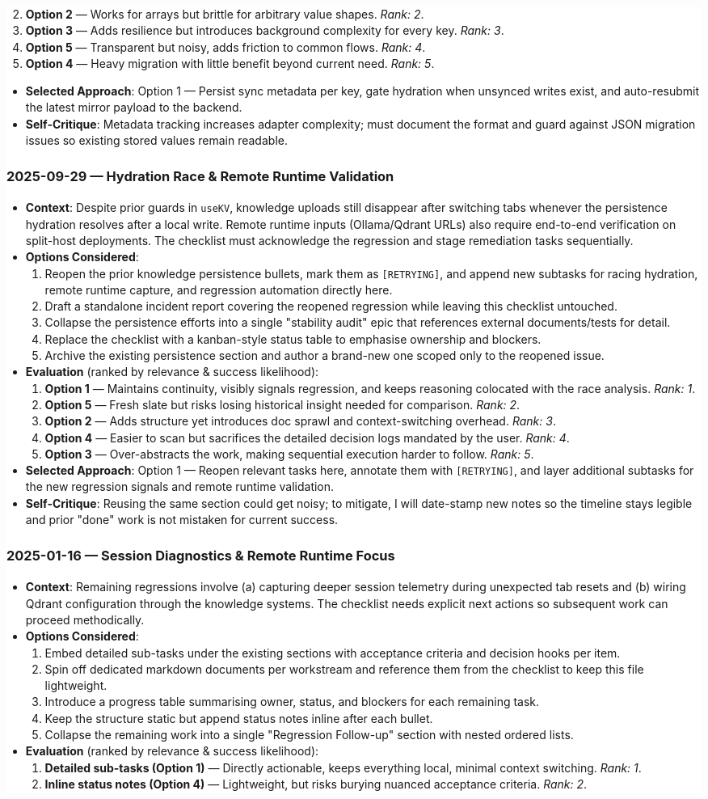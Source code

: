   2. **Option 2** — Works for arrays but brittle for arbitrary value shapes. *Rank: 2*.
  3. **Option 3** — Adds resilience but introduces background complexity for every key. *Rank: 3*.
  4. **Option 5** — Transparent but noisy, adds friction to common flows. *Rank: 4*.
  5. **Option 4** — Heavy migration with little benefit beyond current need. *Rank: 5*.
- **Selected Approach**: Option 1 — Persist sync metadata per key, gate hydration when unsynced writes exist, and auto-resubmit the latest mirror payload to the backend.
- **Self-Critique**: Metadata tracking increases adapter complexity; must document the format and guard against JSON migration issues so existing stored values remain readable.

### 2025-09-29 — Hydration Race & Remote Runtime Validation
- **Context**: Despite prior guards in `useKV`, knowledge uploads still disappear after switching tabs whenever the persistence
  hydration resolves after a local write. Remote runtime inputs
  (Ollama/Qdrant URLs) also require end-to-end verification on split-host deployments. The checklist must acknowledge the
  regression and stage remediation tasks sequentially.
- **Options Considered**:
  1. Reopen the prior knowledge persistence bullets, mark them as `[RETRYING]`, and append new subtasks for racing hydration,
     remote runtime capture, and regression automation directly here.
  2. Draft a standalone incident report covering the reopened regression while leaving this checklist untouched.
  3. Collapse the persistence efforts into a single "stability audit" epic that references external documents/tests for detail.
  4. Replace the checklist with a kanban-style status table to emphasise ownership and blockers.
  5. Archive the existing persistence section and author a brand-new one scoped only to the reopened issue.
- **Evaluation** (ranked by relevance & success likelihood):
  1. **Option 1** — Maintains continuity, visibly signals regression, and keeps reasoning colocated with the race analysis.
     *Rank: 1*.
  2. **Option 5** — Fresh slate but risks losing historical insight needed for comparison. *Rank: 2*.
  3. **Option 2** — Adds structure yet introduces doc sprawl and context-switching overhead. *Rank: 3*.
  4. **Option 4** — Easier to scan but sacrifices the detailed decision logs mandated by the user. *Rank: 4*.
  5. **Option 3** — Over-abstracts the work, making sequential execution harder to follow. *Rank: 5*.
- **Selected Approach**: Option 1 — Reopen relevant tasks here, annotate them with `[RETRYING]`, and layer additional subtasks
  for the new regression signals and remote runtime validation.
- **Self-Critique**: Reusing the same section could get noisy; to mitigate, I will date-stamp new notes so the timeline stays
  legible and prior "done" work is not mistaken for current success.

### 2025-01-16 — Session Diagnostics & Remote Runtime Focus
- **Context**: Remaining regressions involve (a) capturing deeper session telemetry during unexpected tab resets and (b) wiring Qdrant configuration through the knowledge systems. The checklist needs explicit next actions so subsequent work can proceed methodically.
- **Options Considered**:
  1. Embed detailed sub-tasks under the existing sections with acceptance criteria and decision hooks per item.
  2. Spin off dedicated markdown documents per workstream and reference them from the checklist to keep this file lightweight.
  3. Introduce a progress table summarising owner, status, and blockers for each remaining task.
  4. Keep the structure static but append status notes inline after each bullet.
  5. Collapse the remaining work into a single "Regression Follow-up" section with nested ordered lists.
- **Evaluation** (ranked by relevance & success likelihood):
  1. **Detailed sub-tasks (Option 1)** — Directly actionable, keeps everything local, minimal context switching. *Rank: 1*.
  2. **Inline status notes (Option 4)** — Lightweight, but risks burying nuanced acceptance criteria. *Rank: 2*.